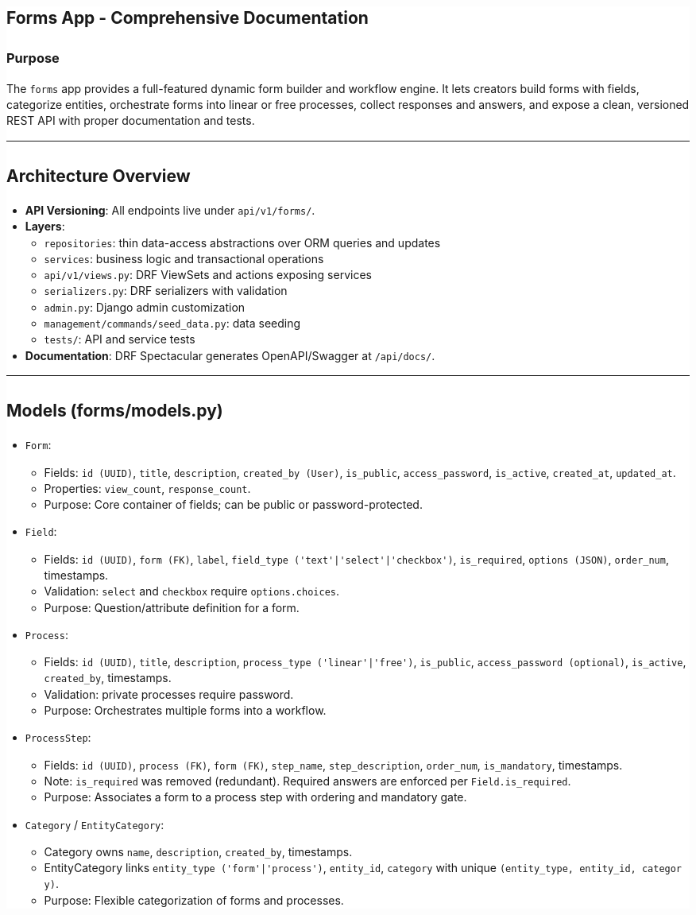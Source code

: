 ## Forms App - Comprehensive Documentation

### Purpose
The `forms` app provides a full-featured dynamic form builder and workflow engine. It lets creators build forms with fields, categorize entities, orchestrate forms into linear or free processes, collect responses and answers, and expose a clean, versioned REST API with proper documentation and tests.

---

## Architecture Overview
- **API Versioning**: All endpoints live under `api/v1/forms/`.
- **Layers**:
  - `repositories`: thin data-access abstractions over ORM queries and updates
  - `services`: business logic and transactional operations
  - `api/v1/views.py`: DRF ViewSets and actions exposing services
  - `serializers.py`: DRF serializers with validation
  - `admin.py`: Django admin customization
  - `management/commands/seed_data.py`: data seeding
  - `tests/`: API and service tests
- **Documentation**: DRF Spectacular generates OpenAPI/Swagger at `/api/docs/`.

---

## Models (forms/models.py)
- `Form`:
  - Fields: `id (UUID)`, `title`, `description`, `created_by (User)`, `is_public`, `access_password`, `is_active`, `created_at`, `updated_at`.
  - Properties: `view_count`, `response_count`.
  - Purpose: Core container of fields; can be public or password-protected.

- `Field`:
  - Fields: `id (UUID)`, `form (FK)`, `label`, `field_type ('text'|'select'|'checkbox')`, `is_required`, `options (JSON)`, `order_num`, timestamps.
  - Validation: `select` and `checkbox` require `options.choices`.
  - Purpose: Question/attribute definition for a form.

- `Process`:
  - Fields: `id (UUID)`, `title`, `description`, `process_type ('linear'|'free')`, `is_public`, `access_password (optional)`, `is_active`, `created_by`, timestamps.
  - Validation: private processes require password.
  - Purpose: Orchestrates multiple forms into a workflow.

- `ProcessStep`:
  - Fields: `id (UUID)`, `process (FK)`, `form (FK)`, `step_name`, `step_description`, `order_num`, `is_mandatory`, timestamps.
  - Note: `is_required` was removed (redundant). Required answers are enforced per `Field.is_required`.
  - Purpose: Associates a form to a process step with ordering and mandatory gate.

- `Category` / `EntityCategory`:
  - Category owns `name`, `description`, `created_by`, timestamps.
  - EntityCategory links `entity_type ('form'|'process')`, `entity_id`, `category` with unique `(entity_type, entity_id, category)`.
  - Purpose: Flexible categorization of forms and processes.
